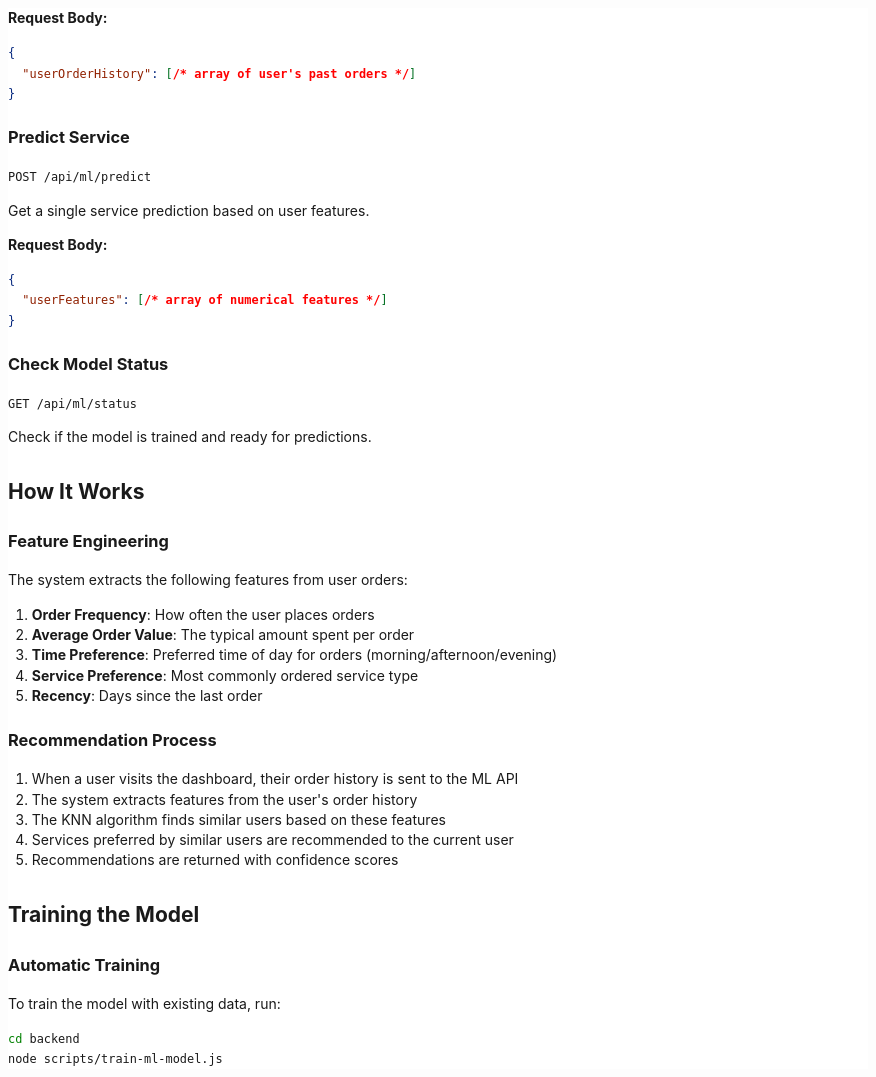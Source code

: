 **Request Body:**
```json
{
  "userOrderHistory": [/* array of user's past orders */]
}
```

### Predict Service
```
POST /api/ml/predict
```
Get a single service prediction based on user features.

**Request Body:**
```json
{
  "userFeatures": [/* array of numerical features */]
}
```

### Check Model Status
```
GET /api/ml/status
```
Check if the model is trained and ready for predictions.

## How It Works

### Feature Engineering

The system extracts the following features from user orders:

1. **Order Frequency**: How often the user places orders
2. **Average Order Value**: The typical amount spent per order
3. **Time Preference**: Preferred time of day for orders (morning/afternoon/evening)
4. **Service Preference**: Most commonly ordered service type
5. **Recency**: Days since the last order

### Recommendation Process

1. When a user visits the dashboard, their order history is sent to the ML API
2. The system extracts features from the user's order history
3. The KNN algorithm finds similar users based on these features
4. Services preferred by similar users are recommended to the current user
5. Recommendations are returned with confidence scores

## Training the Model

### Automatic Training

To train the model with existing data, run:
```bash
cd backend
node scripts/train-ml-model.js
```

